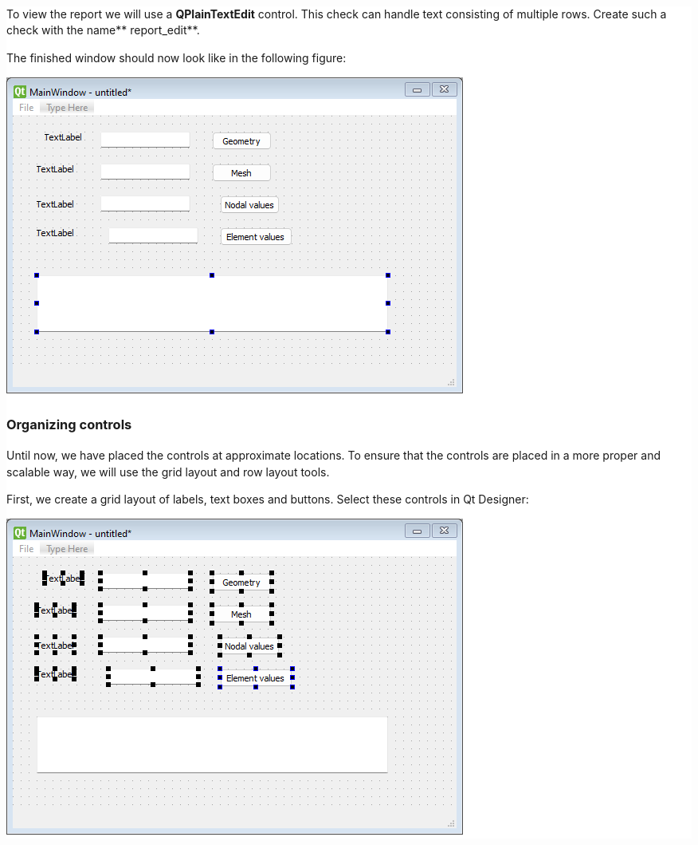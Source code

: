 To view the report we will use a **QPlainTextEdit** control. This check can handle text consisting of multiple rows. Create such a check with the name** report_edit**.

The finished window should now look like in the following figure:

![qt_designer_1](images/qt_designer11.png)

### Organizing controls

Until now, we have placed the controls at approximate locations. To ensure that the controls are placed in a more proper and scalable way, we will use the grid layout and row layout tools.

First, we create a grid layout of labels, text boxes and buttons. Select these controls in Qt Designer:

![qt_designer_1](images/qt_designer12.png)

